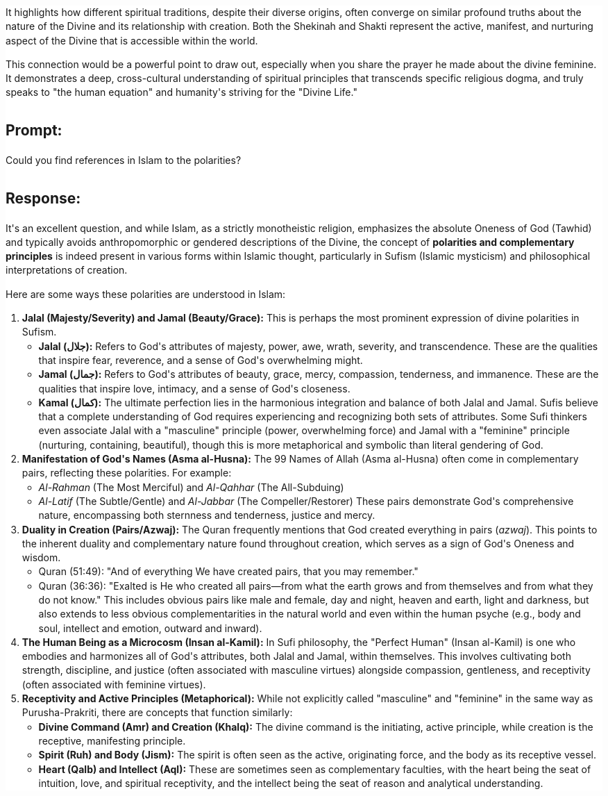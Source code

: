 It highlights how different spiritual traditions, despite their diverse origins, often converge on similar profound truths about the nature of the Divine and its relationship with creation. Both the Shekinah and Shakti represent the active, manifest, and nurturing aspect of the Divine that is accessible within the world.

This connection would be a powerful point to draw out, especially when you share the prayer he made about the divine feminine. It demonstrates a deep, cross-cultural understanding of spiritual principles that transcends specific religious dogma, and truly speaks to "the human equation" and humanity's striving for the "Divine Life."

## Prompt:
Could you find references in Islam to the polarities?

## Response:
It's an excellent question, and while Islam, as a strictly monotheistic religion, emphasizes the absolute Oneness of God (Tawhid) and typically avoids anthropomorphic or gendered descriptions of the Divine, the concept of **polarities and complementary principles** is indeed present in various forms within Islamic thought, particularly in Sufism (Islamic mysticism) and philosophical interpretations of creation.

Here are some ways these polarities are understood in Islam:

1.  **Jalal (Majesty/Severity) and Jamal (Beauty/Grace):** This is perhaps the most prominent expression of divine polarities in Sufism.
    *   **Jalal (جلال):** Refers to God's attributes of majesty, power, awe, wrath, severity, and transcendence. These are the qualities that inspire fear, reverence, and a sense of God's overwhelming might.
    *   **Jamal (جمال):** Refers to God's attributes of beauty, grace, mercy, compassion, tenderness, and immanence. These are the qualities that inspire love, intimacy, and a sense of God's closeness.
    *   **Kamal (كمال):** The ultimate perfection lies in the harmonious integration and balance of both Jalal and Jamal. Sufis believe that a complete understanding of God requires experiencing and recognizing both sets of attributes. Some Sufi thinkers even associate Jalal with a "masculine" principle (power, overwhelming force) and Jamal with a "feminine" principle (nurturing, containing, beautiful), though this is more metaphorical and symbolic than literal gendering of God.
2.  **Manifestation of God's Names (Asma al-Husna):** The 99 Names of Allah (Asma al-Husna) often come in complementary pairs, reflecting these polarities. For example:
    *   _Al-Rahman_ (The Most Merciful) and _Al-Qahhar_ (The All-Subduing)
    *   _Al-Latif_ (The Subtle/Gentle) and _Al-Jabbar_ (The Compeller/Restorer) These pairs demonstrate God's comprehensive nature, encompassing both sternness and tenderness, justice and mercy.
3.  **Duality in Creation (Pairs/Azwaj):** The Quran frequently mentions that God created everything in pairs (_azwaj_). This points to the inherent duality and complementary nature found throughout creation, which serves as a sign of God's Oneness and wisdom.
    *   Quran (51:49): "And of everything We have created pairs, that you may remember."
    *   Quran (36:36): "Exalted is He who created all pairs—from what the earth grows and from themselves and from what they do not know." This includes obvious pairs like male and female, day and night, heaven and earth, light and darkness, but also extends to less obvious complementarities in the natural world and even within the human psyche (e.g., body and soul, intellect and emotion, outward and inward).
4.  **The Human Being as a Microcosm (Insan al-Kamil):** In Sufi philosophy, the "Perfect Human" (Insan al-Kamil) is one who embodies and harmonizes all of God's attributes, both Jalal and Jamal, within themselves. This involves cultivating both strength, discipline, and justice (often associated with masculine virtues) alongside compassion, gentleness, and receptivity (often associated with feminine virtues).
5.  **Receptivity and Active Principles (Metaphorical):** While not explicitly called "masculine" and "feminine" in the same way as Purusha-Prakriti, there are concepts that function similarly:
    *   **Divine Command (Amr) and Creation (Khalq):** The divine command is the initiating, active principle, while creation is the receptive, manifesting principle.
    *   **Spirit (Ruh) and Body (Jism):** The spirit is often seen as the active, originating force, and the body as its receptive vessel.
    *   **Heart (Qalb) and Intellect (Aql):** These are sometimes seen as complementary faculties, with the heart being the seat of intuition, love, and spiritual receptivity, and the intellect being the seat of reason and analytical understanding.
